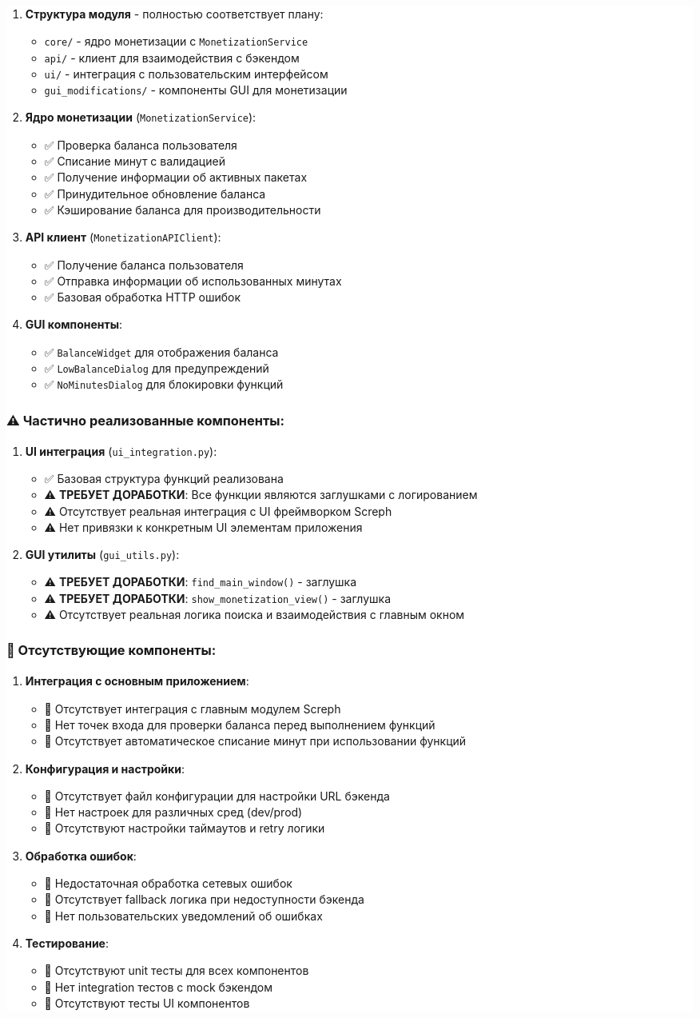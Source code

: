 1. **Структура модуля** - полностью соответствует плану:
   - `core/` - ядро монетизации с `MonetizationService`
   - `api/` - клиент для взаимодействия с бэкендом
   - `ui/` - интеграция с пользовательским интерфейсом
   - `gui_modifications/` - компоненты GUI для монетизации

2. **Ядро монетизации** (`MonetizationService`):
   - ✅ Проверка баланса пользователя
   - ✅ Списание минут с валидацией
   - ✅ Получение информации об активных пакетах
   - ✅ Принудительное обновление баланса
   - ✅ Кэширование баланса для производительности

3. **API клиент** (`MonetizationAPIClient`):
   - ✅ Получение баланса пользователя
   - ✅ Отправка информации об использованных минутах
   - ✅ Базовая обработка HTTP ошибок

4. **GUI компоненты**:
   - ✅ `BalanceWidget` для отображения баланса
   - ✅ `LowBalanceDialog` для предупреждений
   - ✅ `NoMinutesDialog` для блокировки функций

### ⚠️ Частично реализованные компоненты:

1. **UI интеграция** (`ui_integration.py`):
   - ✅ Базовая структура функций реализована
   - ⚠️ **ТРЕБУЕТ ДОРАБОТКИ**: Все функции являются заглушками с логированием
   - ⚠️ Отсутствует реальная интеграция с UI фреймворком Screph
   - ⚠️ Нет привязки к конкретным UI элементам приложения

2. **GUI утилиты** (`gui_utils.py`):
   - ⚠️ **ТРЕБУЕТ ДОРАБОТКИ**: `find_main_window()` - заглушка
   - ⚠️ **ТРЕБУЕТ ДОРАБОТКИ**: `show_monetization_view()` - заглушка
   - ⚠️ Отсутствует реальная логика поиска и взаимодействия с главным окном

### 🔴 Отсутствующие компоненты:

1. **Интеграция с основным приложением**:
   - 🔴 Отсутствует интеграция с главным модулем Screph
   - 🔴 Нет точек входа для проверки баланса перед выполнением функций
   - 🔴 Отсутствует автоматическое списание минут при использовании функций

2. **Конфигурация и настройки**:
   - 🔴 Отсутствует файл конфигурации для настройки URL бэкенда
   - 🔴 Нет настроек для различных сред (dev/prod)
   - 🔴 Отсутствуют настройки таймаутов и retry логики

3. **Обработка ошибок**:
   - 🔴 Недостаточная обработка сетевых ошибок
   - 🔴 Отсутствует fallback логика при недоступности бэкенда
   - 🔴 Нет пользовательских уведомлений об ошибках

4. **Тестирование**:
   - 🔴 Отсутствуют unit тесты для всех компонентов
   - 🔴 Нет integration тестов с mock бэкендом
   - 🔴 Отсутствуют тесты UI компонентов
